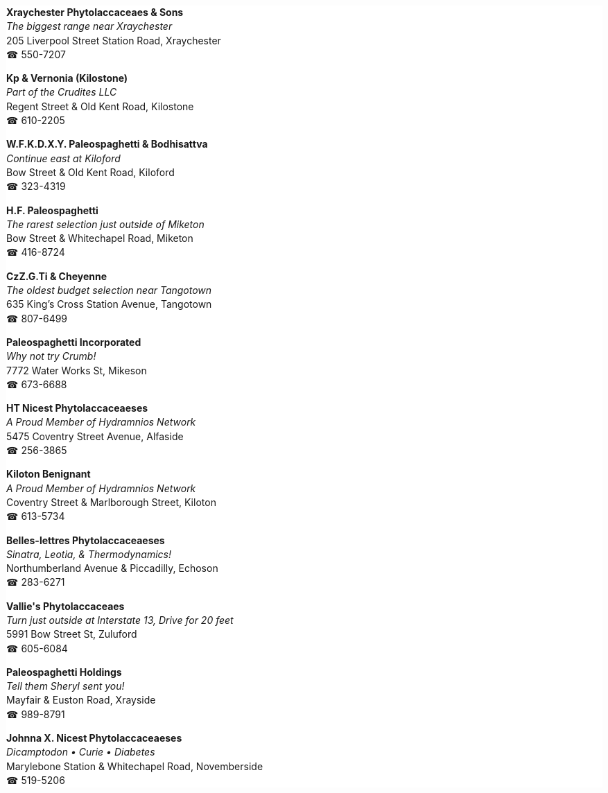 **Xraychester Phytolaccaceaes & Sons**  
_The biggest range near Xraychester_  
205 Liverpool Street Station Road, Xraychester  
☎ 550-7207

**Kp & Vernonia (Kilostone)**  
_Part of the Crudites LLC_  
Regent Street & Old Kent Road, Kilostone  
☎ 610-2205

**W.F.K.D.X.Y. Paleospaghetti & Bodhisattva**  
_Continue east at Kiloford_  
Bow Street & Old Kent Road, Kiloford  
☎ 323-4319

**H.F. Paleospaghetti**  
_The rarest selection just outside of Miketon_  
Bow Street & Whitechapel Road, Miketon  
☎ 416-8724

**CzZ.G.Ti & Cheyenne**  
_The oldest budget selection near Tangotown_  
635 King’s Cross Station Avenue, Tangotown  
☎ 807-6499

**Paleospaghetti Incorporated**  
_Why not try Crumb!_  
7772 Water Works St, Mikeson  
☎ 673-6688

**HT Nicest Phytolaccaceaeses**  
_A Proud Member of Hydramnios Network_  
5475 Coventry Street Avenue, Alfaside  
☎ 256-3865

**Kiloton Benignant**  
_A Proud Member of Hydramnios Network_  
Coventry Street & Marlborough Street, Kiloton  
☎ 613-5734

**Belles-lettres Phytolaccaceaeses**  
_Sinatra, Leotia, & Thermodynamics!_  
Northumberland Avenue & Piccadilly, Echoson  
☎ 283-6271

**Vallie's Phytolaccaceaes**  
_Turn just outside at Interstate 13, Drive for 20 feet_  
5991 Bow Street St, Zuluford  
☎ 605-6084

**Paleospaghetti Holdings**  
_Tell them Sheryl sent you!_  
Mayfair & Euston Road, Xrayside  
☎ 989-8791

**Johnna X. Nicest Phytolaccaceaeses**  
_Dicamptodon • Curie • Diabetes_  
Marylebone Station & Whitechapel Road, Novemberside  
☎ 519-5206
